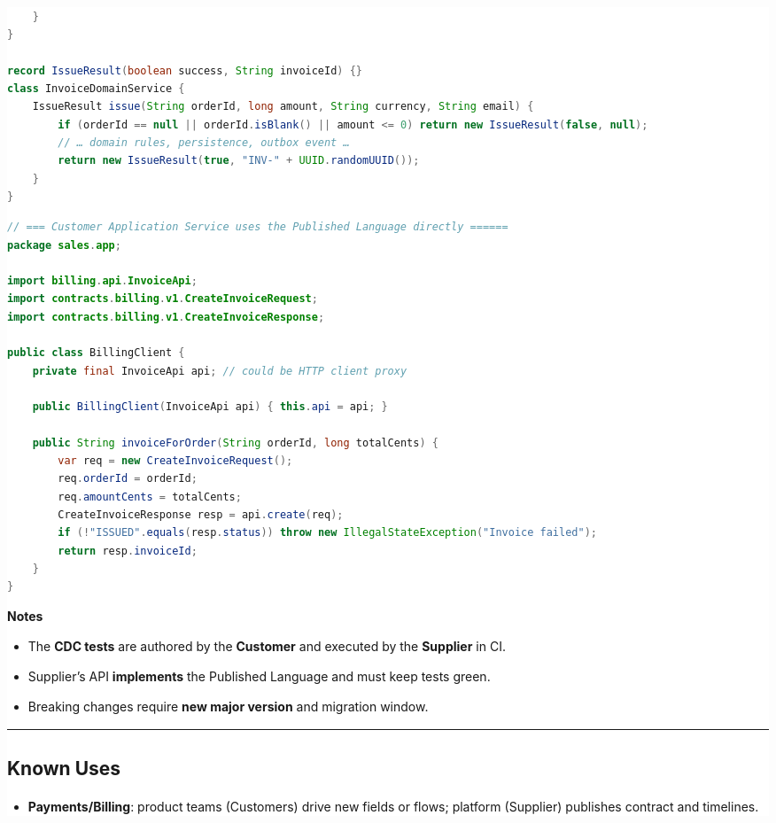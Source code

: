 ```java
    }
}

record IssueResult(boolean success, String invoiceId) {}
class InvoiceDomainService {
    IssueResult issue(String orderId, long amount, String currency, String email) {
        if (orderId == null || orderId.isBlank() || amount <= 0) return new IssueResult(false, null);
        // … domain rules, persistence, outbox event …
        return new IssueResult(true, "INV-" + UUID.randomUUID());
    }
}
```

```java
// === Customer Application Service uses the Published Language directly ======
package sales.app;

import billing.api.InvoiceApi;
import contracts.billing.v1.CreateInvoiceRequest;
import contracts.billing.v1.CreateInvoiceResponse;

public class BillingClient {
    private final InvoiceApi api; // could be HTTP client proxy

    public BillingClient(InvoiceApi api) { this.api = api; }

    public String invoiceForOrder(String orderId, long totalCents) {
        var req = new CreateInvoiceRequest();
        req.orderId = orderId;
        req.amountCents = totalCents;
        CreateInvoiceResponse resp = api.create(req);
        if (!"ISSUED".equals(resp.status)) throw new IllegalStateException("Invoice failed");
        return resp.invoiceId;
    }
}
```

**Notes**

-   The **CDC tests** are authored by the **Customer** and executed by the **Supplier** in CI.

-   Supplier’s API **implements** the Published Language and must keep tests green.

-   Breaking changes require **new major version** and migration window.


---

## Known Uses

-   **Payments/Billing**: product teams (Customers) drive new fields or flows; platform (Supplier) publishes contract and timelines.
